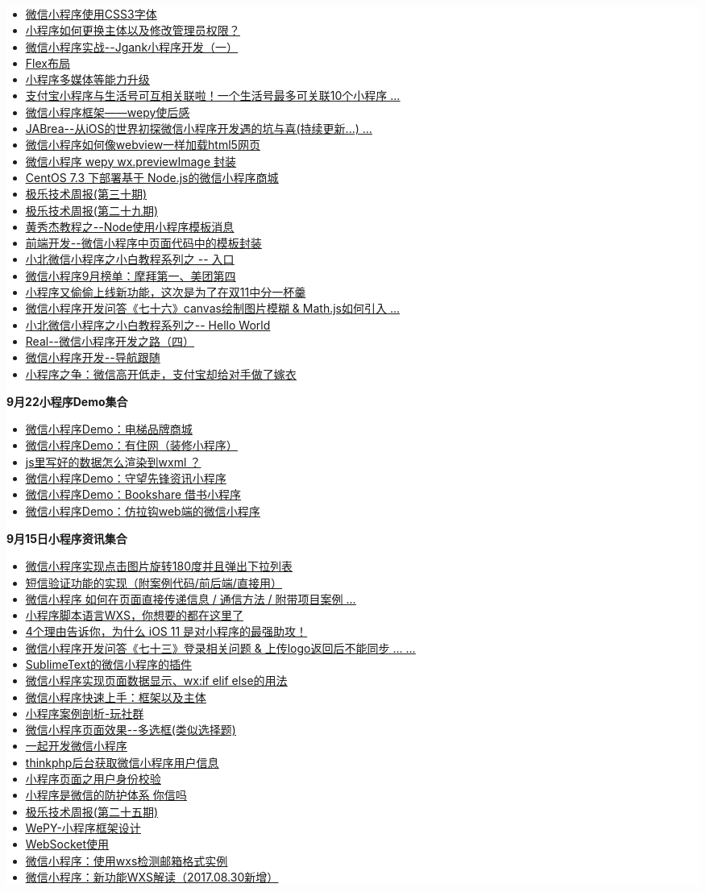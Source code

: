 *   <u>[微信小程序使用CSS3字体](http://www.wxapp-union.com/portal.php?mod=view&aid=3135)</u>
*   <u>[小程序如何更换主体以及修改管理员权限？](http://www.wxapp-union.com/portal.php?mod=view&aid=3134)</u>
*   <u>[微信小程序实战--Jgank小程序开发（一）](http://www.wxapp-union.com/portal.php?mod=view&aid=3133)</u>
*   <u>[Flex布局](http://www.wxapp-union.com/portal.php?mod=view&aid=3132)</u>
*   <u>[小程序多媒体等能力升级](http://www.wxapp-union.com/portal.php?mod=view&aid=3131)</u>
*   <u>[支付宝小程序与生活号可互相关联啦！一个生活号最多可关联10个小程序 ...](http://www.wxapp-union.com/portal.php?mod=view&aid=3130)</u>
*   <u>[微信小程序框架——wepy使后感](http://www.wxapp-union.com/portal.php?mod=view&aid=3128)</u>
*   <u>[JABrea--从iOS的世界初探微信小程序开发遇的坑与喜(持续更新...) ...](http://www.wxapp-union.com/portal.php?mod=view&aid=3127)</u>
*   <u>[微信小程序如何像webview一样加载html5网页](http://www.wxapp-union.com/portal.php?mod=view&aid=3125)</u>
*   <u>[微信小程序 wepy wx.previewImage 封装](http://www.wxapp-union.com/portal.php?mod=view&aid=3129)</u>
*   <u>[CentOS 7.3 下部署基于 Node.js的微信小程序商城](http://www.wxapp-union.com/portal.php?mod=view&aid=3126)</u>
*   <u>[极乐技术周报(第三十期)](http://www.wxapp-union.com/portal.php?mod=view&aid=3124)</u>
*   <u>[极乐技术周报(第二十九期)](http://www.wxapp-union.com/portal.php?mod=view&aid=3123)</u>
*   <u>[黄秀杰教程之--Node使用小程序模板消息](http://www.wxapp-union.com/portal.php?mod=view&aid=3122)</u>
*   <u>[前端开发--微信小程序中页面代码中的模板封装](http://www.wxapp-union.com/portal.php?mod=view&aid=3121)</u>
*   <u>[小北微信小程序之小白教程系列之 -- 入口](http://www.wxapp-union.com/portal.php?mod=view&aid=3119)</u>
*   <u>[微信小程序9月榜单：摩拜第一、美团第四](http://www.wxapp-union.com/portal.php?mod=view&aid=3120)</u>
*   <u>[小程序又偷偷上线新功能，这次是为了在双11中分一杯羹](http://www.wxapp-union.com/portal.php?mod=view&aid=3118)</u>
*   <u>[微信小程序开发问答《七十六》canvas绘制图片模糊 &amp; Math.js如何引入 ...](http://www.wxapp-union.com/portal.php?mod=view&aid=3115)</u>
*   <u>[小北微信小程序之小白教程系列之-- Hello World](http://www.wxapp-union.com/portal.php?mod=view&aid=3116)</u>
*   <u>[Real--微信小程序开发之路（四）](http://www.wxapp-union.com/portal.php?mod=view&aid=3114)</u>
*   <u>[微信小程序开发--导航跟随](http://www.wxapp-union.com/portal.php?mod=view&aid=3113)</u>
*   <u>[小程序之争：微信高开低走，支付宝却给对手做了嫁衣](http://www.wxapp-union.com/portal.php?mod=view&aid=3112)</u>

**9月22小程序Demo集合**

*   <u>[微信小程序Demo：电梯品牌商城](http://www.wxapp-union.com/forum.php?mod=viewthread&tid=11492)</u>
*   <u>[微信小程序Demo：有住网（装修小程序）](http://www.wxapp-union.com/forum.php?mod=viewthread&tid=11421)</u>
*   <u>[js里写好的数据怎么渲染到wxml ？](http://www.wxapp-union.com/forum.php?mod=viewthread&tid=11420)</u>
*   <u>[微信小程序Demo：守望先锋资讯小程序](http://www.wxapp-union.com/forum.php?mod=viewthread&tid=11396)</u>
*   <u>[微信小程序Demo：Bookshare 借书小程序](http://www.wxapp-union.com/forum.php?mod=viewthread&tid=11393)</u>
*   <u>[微信小程序Demo：仿拉钩web端的微信小程序](http://www.wxapp-union.com/forum.php?mod=viewthread&tid=11392)</u>

**9月15日小程序资讯集合**

*   <u>[微信小程序实现点击图片旋转180度并且弹出下拉列表](http://www.wxapp-union.com/portal.php?mod=view&aid=3016)</u>
*   <u>[短信验证功能的实现（附案例代码/前后端/直接用）](http://www.wxapp-union.com/portal.php?mod=view&aid=3018)</u>
*   <u>[微信小程序 如何在页面直接传递信息 / 通信方法 / 附带项目案例 ...](http://www.wxapp-union.com/portal.php?mod=view&aid=3017)</u>
*   <u>[小程序脚本语言WXS，你想要的都在这里了](http://www.wxapp-union.com/portal.php?mod=view&aid=3015)</u>
*   <u>[4个理由告诉你，为什么 iOS 11 是对小程序的最强助攻！](http://www.wxapp-union.com/portal.php?mod=view&aid=3014)</u>
*   <u>[微信小程序开发问答《七十三》登录相关问题 &amp; 上传logo返回后不能同步 ... ...](http://www.wxapp-union.com/portal.php?mod=view&aid=3009)</u>
*   <u>[SublimeText的微信小程序的插件](http://www.wxapp-union.com/portal.php?mod=view&aid=3013)</u>
*   <u>[微信小程序实现页面数据显示、wx:if elif else的用法](http://www.wxapp-union.com/portal.php?mod=view&aid=3012)</u>
*   <u>[微信小程序快速上手：框架以及主体](http://www.wxapp-union.com/portal.php?mod=view&aid=3011)</u>
*   <u>[小程序案例剖析-玩社群](http://www.wxapp-union.com/portal.php?mod=view&aid=3010)</u>
*   <u>[微信小程序页面效果--多选框(类似选择题)](http://www.wxapp-union.com/portal.php?mod=view&aid=3007)</u>
*   <u>[一起开发微信小程序](http://www.wxapp-union.com/portal.php?mod=view&aid=3006)</u>
*   <u>[thinkphp后台获取微信小程序用户信息](http://www.wxapp-union.com/portal.php?mod=view&aid=3005)</u>
*   <u>[小程序页面之用户身份校验](http://www.wxapp-union.com/portal.php?mod=view&aid=3004)</u>
*   <u>[小程序是微信的防护体系 你信吗](http://www.wxapp-union.com/portal.php?mod=view&aid=3003)</u>
*   <u>[极乐技术周报(第二十五期)](http://www.wxapp-union.com/portal.php?mod=view&aid=3002)</u>
*   <u>[WePY-小程序框架设计](http://www.wxapp-union.com/portal.php?mod=view&aid=3000)</u>
*   <u>[WebSocket使用](http://www.wxapp-union.com/portal.php?mod=view&aid=2996)</u>
*   <u>[微信小程序：使用wxs检测邮箱格式实例](http://www.wxapp-union.com/portal.php?mod=view&aid=2998)</u>
*   <u>[微信小程序：新功能WXS解读（2017.08.30新增）](http://www.wxapp-union.com/portal.php?mod=view&aid=2997)</u>